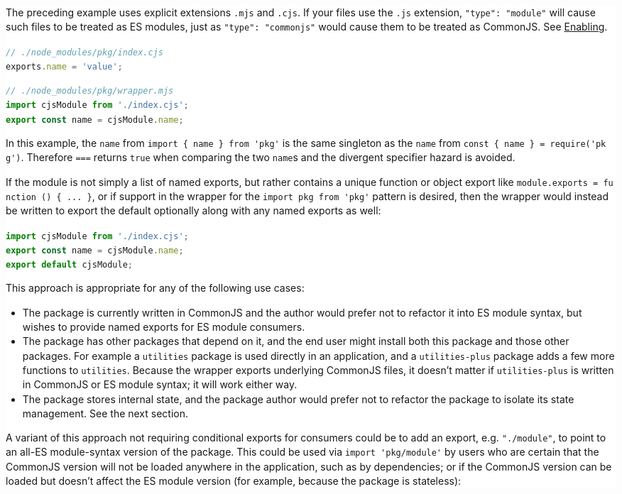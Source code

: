 The preceding example uses explicit extensions `.mjs` and `.cjs`.
If your files use the `.js` extension, `"type": "module"` will cause such files
to be treated as ES modules, just as `"type": "commonjs"` would cause them
to be treated as CommonJS.
See [Enabling](esm.md#enabling).

```cjs
// ./node_modules/pkg/index.cjs
exports.name = 'value';
```

```js
// ./node_modules/pkg/wrapper.mjs
import cjsModule from './index.cjs';
export const name = cjsModule.name;
```

In this example, the `name` from `import { name } from 'pkg'` is the same
singleton as the `name` from `const { name } = require('pkg')`. Therefore `===`
returns `true` when comparing the two `name`s and the divergent specifier hazard
is avoided.

If the module is not simply a list of named exports, but rather contains a
unique function or object export like `module.exports = function () { ... }`,
or if support in the wrapper for the `import pkg from 'pkg'` pattern is desired,
then the wrapper would instead be written to export the default optionally
along with any named exports as well:

```js
import cjsModule from './index.cjs';
export const name = cjsModule.name;
export default cjsModule;
```

This approach is appropriate for any of the following use cases:

* The package is currently written in CommonJS and the author would prefer not
  to refactor it into ES module syntax, but wishes to provide named exports for
  ES module consumers.
* The package has other packages that depend on it, and the end user might
  install both this package and those other packages. For example a `utilities`
  package is used directly in an application, and a `utilities-plus` package
  adds a few more functions to `utilities`. Because the wrapper exports
  underlying CommonJS files, it doesn’t matter if `utilities-plus` is written in
  CommonJS or ES module syntax; it will work either way.
* The package stores internal state, and the package author would prefer not to
  refactor the package to isolate its state management. See the next section.

A variant of this approach not requiring conditional exports for consumers could
be to add an export, e.g. `"./module"`, to point to an all-ES module-syntax
version of the package. This could be used via `import 'pkg/module'` by users
who are certain that the CommonJS version will not be loaded anywhere in the
application, such as by dependencies; or if the CommonJS version can be loaded
but doesn’t affect the ES module version (for example, because the package is
stateless):
